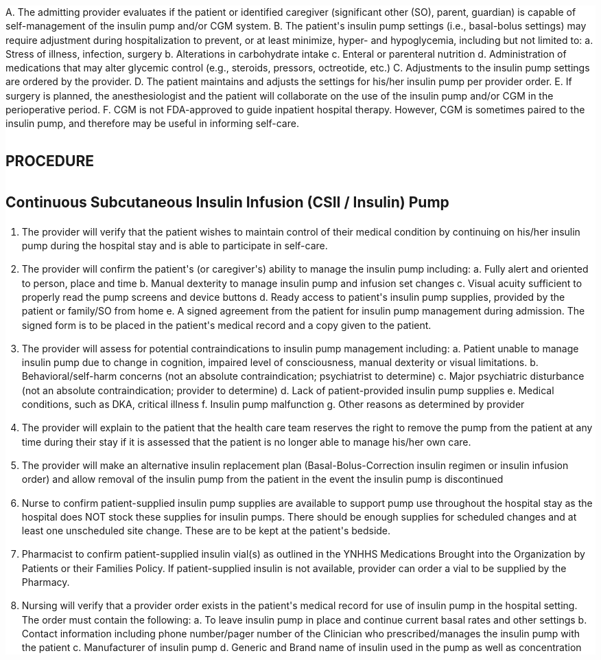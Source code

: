 A. The admitting provider evaluates if the patient or identified caregiver (significant other (SO), parent, guardian) is capable of self-management of the insulin pump and/or CGM system.
B. The patient's insulin pump settings (i.e., basal-bolus settings) may require adjustment during hospitalization to prevent, or at least minimize, hyper- and hypoglycemia, including but not limited to:
a. Stress of illness, infection, surgery
b. Alterations in carbohydrate intake
c. Enteral or parenteral nutrition
d. Administration of medications that may alter glycemic control (e.g., steroids, pressors, octreotide, etc.)
C. Adjustments to the insulin pump settings are ordered by the provider.
D. The patient maintains and adjusts the settings for his/her insulin pump per provider order.
E. If surgery is planned, the anesthesiologist and the patient will collaborate on the use of the insulin pump and/or CGM in the perioperative period.
F. CGM is not FDA-approved to guide inpatient hospital therapy. However, CGM is sometimes paired to the insulin pump, and therefore may be useful in informing self-care.

## PROCEDURE

## Continuous Subcutaneous Insulin Infusion (CSII / Insulin) Pump

1. The provider will verify that the patient wishes to maintain control of their medical condition by continuing on his/her insulin pump during the hospital stay and is able to participate in self-care.
2. The provider will confirm the patient's (or caregiver's) ability to manage the insulin pump including:
a. Fully alert and oriented to person, place and time
b. Manual dexterity to manage insulin pump and infusion set changes
c. Visual acuity sufficient to properly read the pump screens and device buttons
d. Ready access to patient's insulin pump supplies, provided by the patient or family/SO from home
e. A signed agreement from the patient for insulin pump management during admission. The signed form is to be placed in the patient's medical record and a copy given to the patient.
3. The provider will assess for potential contraindications to insulin pump management including:
a. Patient unable to manage insulin pump due to change in cognition, impaired level of consciousness, manual dexterity or visual limitations.
b. Behavioral/self-harm concerns (not an absolute contraindication; psychiatrist to determine)
c. Major psychiatric disturbance (not an absolute contraindication; provider to determine)
d. Lack of patient-provided insulin pump supplies
e. Medical conditions, such as DKA, critical illness
f. Insulin pump malfunction
g. Other reasons as determined by provider

4. The provider will explain to the patient that the health care team reserves the right to remove the pump from the patient at any time during their stay if it is assessed that the patient is no longer able to manage his/her own care.
5. The provider will make an alternative insulin replacement plan (Basal-Bolus-Correction insulin regimen or insulin infusion order) and allow removal of the insulin pump from the patient in the event the insulin pump is discontinued
6. Nurse to confirm patient-supplied insulin pump supplies are available to support pump use throughout the hospital stay as the hospital does NOT stock these supplies for insulin pumps. There should be enough supplies for scheduled changes and at least one unscheduled site change. These are to be kept at the patient's bedside.
7. Pharmacist to confirm patient-supplied insulin vial(s) as outlined in the YNHHS Medications Brought into the Organization by Patients or their Families Policy. If patient-supplied insulin is not available, provider can order a vial to be supplied by the Pharmacy.
8. Nursing will verify that a provider order exists in the patient's medical record for use of insulin pump in the hospital setting. The order must contain the following:
a. To leave insulin pump in place and continue current basal rates and other settings
b. Contact information including phone number/pager number of the Clinician who prescribed/manages the insulin pump with the patient
c. Manufacturer of insulin pump
d. Generic and Brand name of insulin used in the pump as well as concentration